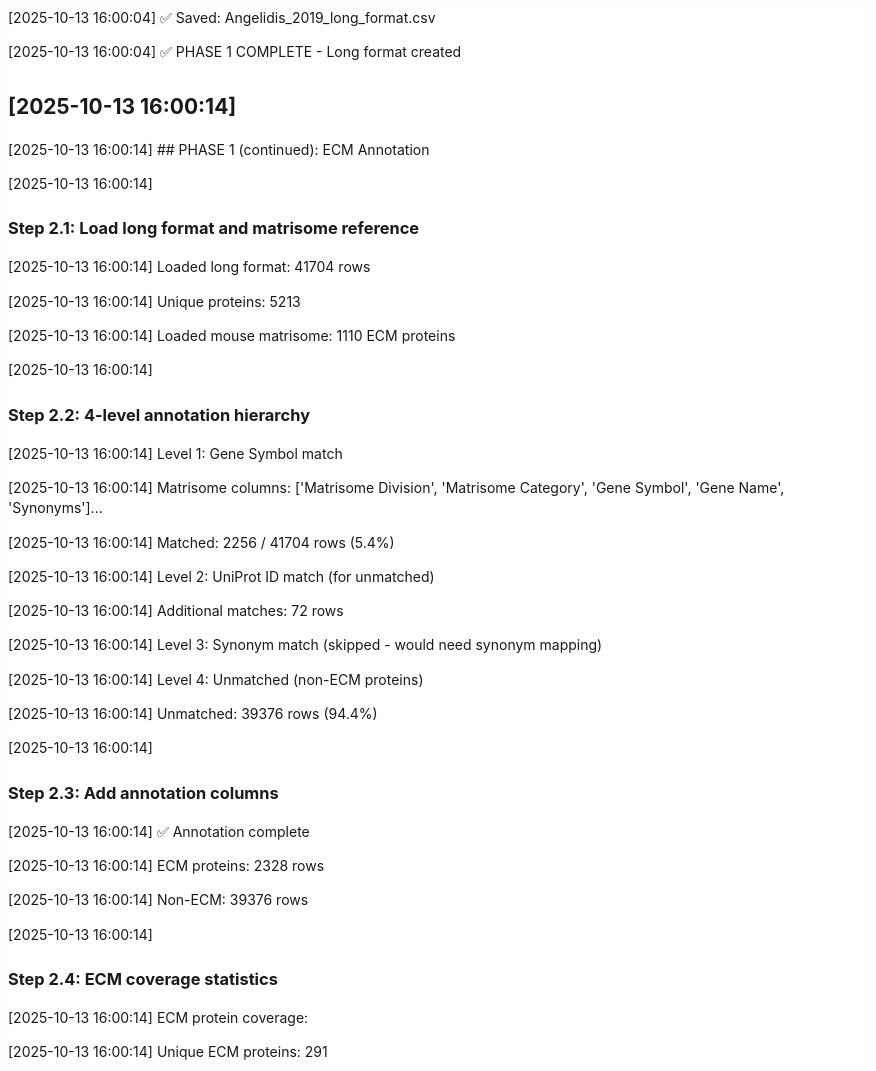 [2025-10-13 16:00:04] ✅ Saved: Angelidis_2019_long_format.csv

[2025-10-13 16:00:04] 
✅ PHASE 1 COMPLETE - Long format created

[2025-10-13 16:00:14] 
---


[2025-10-13 16:00:14] ## PHASE 1 (continued): ECM Annotation

[2025-10-13 16:00:14] 
### Step 2.1: Load long format and matrisome reference

[2025-10-13 16:00:14] Loaded long format: 41704 rows

[2025-10-13 16:00:14] Unique proteins: 5213

[2025-10-13 16:00:14] Loaded mouse matrisome: 1110 ECM proteins

[2025-10-13 16:00:14] 
### Step 2.2: 4-level annotation hierarchy

[2025-10-13 16:00:14] 
Level 1: Gene Symbol match

[2025-10-13 16:00:14]   Matrisome columns: ['Matrisome Division', 'Matrisome Category', 'Gene Symbol', 'Gene Name', 'Synonyms']...

[2025-10-13 16:00:14]   Matched: 2256 / 41704 rows (5.4%)

[2025-10-13 16:00:14] 
Level 2: UniProt ID match (for unmatched)

[2025-10-13 16:00:14]   Additional matches: 72 rows

[2025-10-13 16:00:14] 
Level 3: Synonym match (skipped - would need synonym mapping)

[2025-10-13 16:00:14] 
Level 4: Unmatched (non-ECM proteins)

[2025-10-13 16:00:14]   Unmatched: 39376 rows (94.4%)

[2025-10-13 16:00:14] 
### Step 2.3: Add annotation columns

[2025-10-13 16:00:14] ✅ Annotation complete

[2025-10-13 16:00:14]    ECM proteins: 2328 rows

[2025-10-13 16:00:14]    Non-ECM: 39376 rows

[2025-10-13 16:00:14] 
### Step 2.4: ECM coverage statistics

[2025-10-13 16:00:14] ECM protein coverage:

[2025-10-13 16:00:14]   Unique ECM proteins: 291
